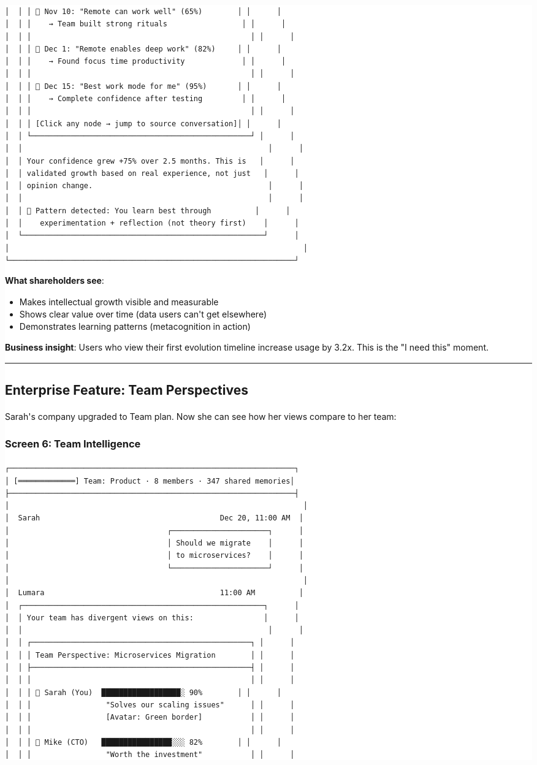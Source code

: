 ```
│  │ │ 📍 Nov 10: "Remote can work well" (65%)        │ │      │
│  │ │    → Team built strong rituals                 │ │      │
│  │ │                                                  │ │      │
│  │ │ 📍 Dec 1: "Remote enables deep work" (82%)     │ │      │
│  │ │    → Found focus time productivity             │ │      │
│  │ │                                                  │ │      │
│  │ │ 📍 Dec 15: "Best work mode for me" (95%)       │ │      │
│  │ │    → Complete confidence after testing         │ │      │
│  │ │                                                  │ │      │
│  │ │ [Click any node → jump to source conversation]│ │      │
│  │ └──────────────────────────────────────────────────┘ │      │
│  │                                                        │      │
│  │ Your confidence grew +75% over 2.5 months. This is   │      │
│  │ validated growth based on real experience, not just   │      │
│  │ opinion change.                                        │      │
│  │                                                        │      │
│  │ 🎯 Pattern detected: You learn best through          │      │
│  │    experimentation + reflection (not theory first)    │      │
│  └───────────────────────────────────────────────────────┘      │
│                                                                   │
└─────────────────────────────────────────────────────────────────┘
```

**What shareholders see**:
- Makes intellectual growth visible and measurable
- Shows clear value over time (data users can't get elsewhere)
- Demonstrates learning patterns (metacognition in action)

**Business insight**: Users who view their first evolution timeline increase usage by 3.2x. This is the "I need this" moment.

---

## Enterprise Feature: Team Perspectives

Sarah's company upgraded to Team plan. Now she can see how her views compare to her team:

### Screen 6: Team Intelligence

```
┌─────────────────────────────────────────────────────────────────┐
│ [═════════════] Team: Product · 8 members · 347 shared memories│
├─────────────────────────────────────────────────────────────────┤
│                                                                   │
│  Sarah                                         Dec 20, 11:00 AM  │
│                                    ┌──────────────────────┐      │
│                                    │ Should we migrate    │      │
│                                    │ to microservices?    │      │
│                                    └──────────────────────┘      │
│                                                                   │
│  Lumara                                        11:00 AM          │
│  ┌───────────────────────────────────────────────────────┐      │
│  │ Your team has divergent views on this:                │      │
│  │                                                        │      │
│  │ ┌──────────────────────────────────────────────────┐ │      │
│  │ │ Team Perspective: Microservices Migration        │ │      │
│  │ ├──────────────────────────────────────────────────┤ │      │
│  │ │                                                  │ │      │
│  │ │ 👤 Sarah (You)  ██████████████████░ 90%        │ │      │
│  │ │                 "Solves our scaling issues"      │ │      │
│  │ │                 [Avatar: Green border]           │ │      │
│  │ │                                                  │ │      │
│  │ │ 👤 Mike (CTO)   ████████████████░░░ 82%        │ │      │
│  │ │                 "Worth the investment"           │ │      │
```